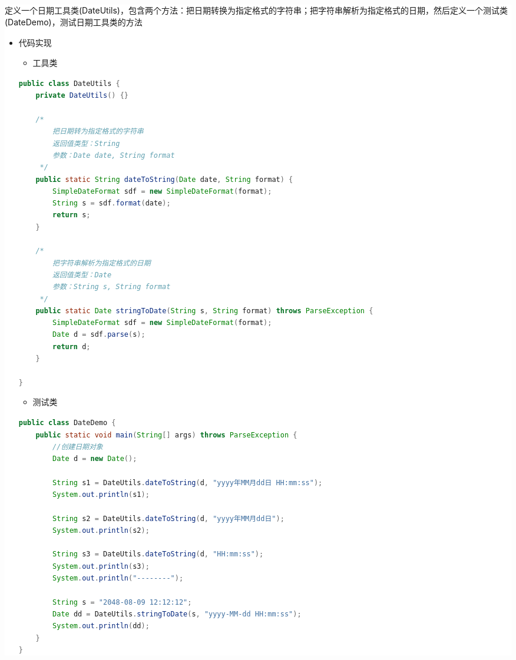   ​	定义一个日期工具类(DateUtils)，包含两个方法：把日期转换为指定格式的字符串；把字符串解析为指定格式的日期，然后定义一个测试类(DateDemo)，测试日期工具类的方法

- 代码实现

  - 工具类

  ```java
  public class DateUtils {
      private DateUtils() {}
  
      /*
          把日期转为指定格式的字符串
          返回值类型：String
          参数：Date date, String format
       */
      public static String dateToString(Date date, String format) {
          SimpleDateFormat sdf = new SimpleDateFormat(format);
          String s = sdf.format(date);
          return s;
      }
  
      /*
          把字符串解析为指定格式的日期
          返回值类型：Date
          参数：String s, String format
       */
      public static Date stringToDate(String s, String format) throws ParseException {
          SimpleDateFormat sdf = new SimpleDateFormat(format);
          Date d = sdf.parse(s);
          return d;
      }
  
  }
  ```
  
  - 测试类
  
  ```java
  public class DateDemo {
      public static void main(String[] args) throws ParseException {
          //创建日期对象
          Date d = new Date();
  
          String s1 = DateUtils.dateToString(d, "yyyy年MM月dd日 HH:mm:ss");
          System.out.println(s1);
  
          String s2 = DateUtils.dateToString(d, "yyyy年MM月dd日");
          System.out.println(s2);
  
          String s3 = DateUtils.dateToString(d, "HH:mm:ss");
          System.out.println(s3);
          System.out.println("--------");
  
          String s = "2048-08-09 12:12:12";
          Date dd = DateUtils.stringToDate(s, "yyyy-MM-dd HH:mm:ss");
          System.out.println(dd);
      }
  }
  ```
